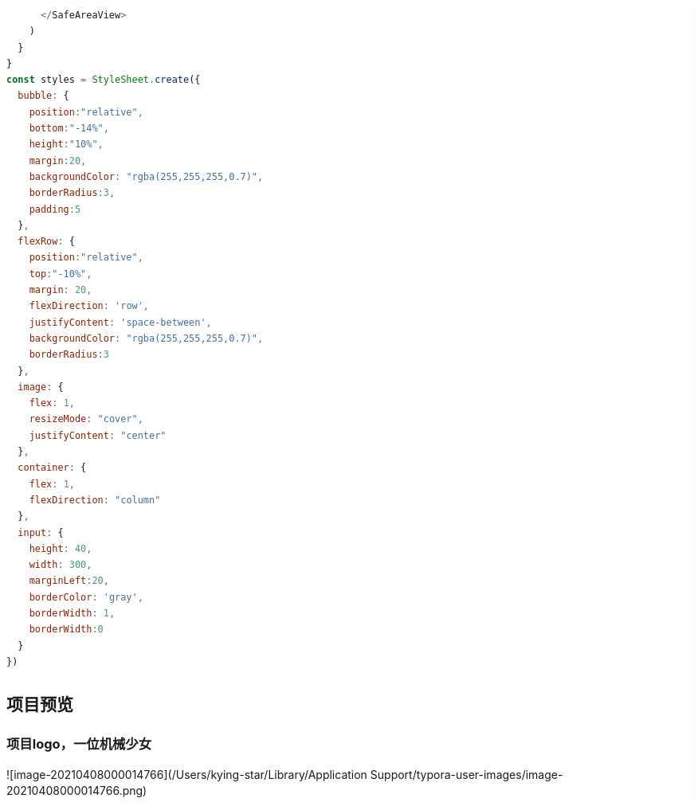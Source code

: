 ```js
      </SafeAreaView>
    )
  }
} 
const styles = StyleSheet.create({
  bubble: {
    position:"relative",
    bottom:"-14%",
    height:"10%",
    margin:20,
    backgroundColor: "rgba(255,255,255,0.7)",
    borderRadius:3,
    padding:5
  },
  flexRow: {
    position:"relative",
    top:"-10%",
    margin: 20,
    flexDirection: 'row',
    justifyContent: 'space-between',
    backgroundColor: "rgba(255,255,255,0.7)",
    borderRadius:3
  },
  image: {
    flex: 1,
    resizeMode: "cover",
    justifyContent: "center"
  },
  container: {
    flex: 1,
    flexDirection: "column"
  },
  input: {
    height: 40,
    width: 300,
    marginLeft:20,
    borderColor: 'gray', 
    borderWidth: 1,
    borderWidth:0
  }
})
```



## 项目预览

### 项目logo，一位机械少女

![image-20210408000014766](/Users/kying-star/Library/Application Support/typora-user-images/image-20210408000014766.png)
